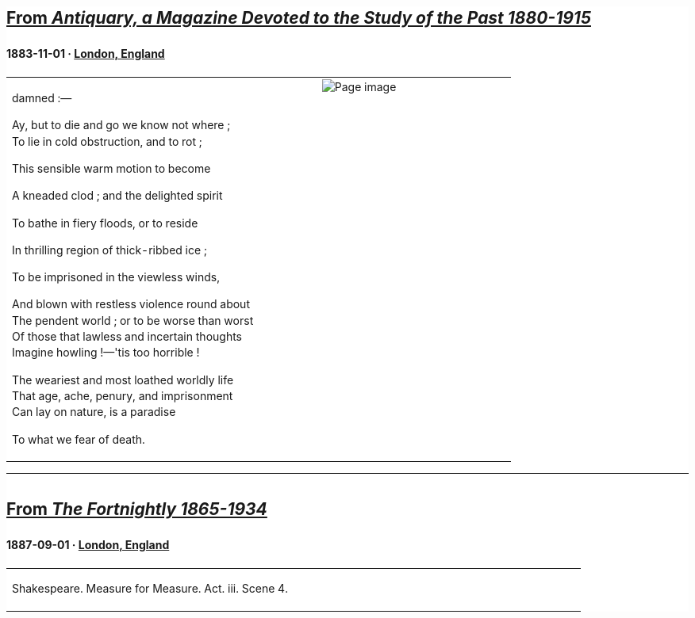 ## [From _Antiquary, a Magazine Devoted to the Study of the Past 1880-1915_](https://archive.org/details/sim_antiquary-a-magazine-devoted-to-the-study-of-the-past_1883-11_8/page/n15/mode/1up?view=theater)

#### 1883-11-01 &middot; [London, England](http://dbpedia.org/resource/London)

<table style="width: 100%;"><tr><td style="width: 50%">

  
  
damned :—  
  
Ay, but to die and go we know not where ;  
To lie in cold obstruction, and to rot ;  
  
This sensible warm motion to become  
  
A kneaded clod ; and the delighted spirit  
  
To bathe in fiery floods, or to reside  
  
In thrilling region of thick-ribbed ice ;  
  
To be imprisoned in the viewless winds,  
  
And blown with restless violence round about  
The pendent world ; or to be worse than worst  
Of those that lawless and incertain thoughts  
Imagine howling !—&#x27;tis too horrible !  
  
The weariest and most loathed worldly life  
That age, ache, penury, and imprisonment  
Can lay on nature, is a paradise  
  
To what we fear of death.
</td><td style="width: 50%; max-height: 75%; margin: auto; display: block;">
<img alt="Page image" src="https://iiif.archive.org/image/iiif/2/sim_antiquary-a-magazine-devoted-to-the-study-of-the-past_1883-11_8%2Fsim_antiquary-a-magazine-devoted-to-the-study-of-the-past_1883-11_8_jp2.zip%2Fsim_antiquary-a-magazine-devoted-to-the-study-of-the-past_1883-11_8_jp2%2Fsim_antiquary-a-magazine-devoted-to-the-study-of-the-past_1883-11_8_0015.jp2/pct:24.930458970792767,43.30850244027742,30.285118219749652,16.825070639609557/600,/0/default.jpg"/>
</td>
</tr></table>

---

## [From _The Fortnightly 1865-1934_](https://archive.org/details/sim_fortnightly_1887-09-01_42_249/page/n135/mode/1up?view=theater)

#### 1887-09-01 &middot; [London, England](http://dbpedia.org/resource/London)

<table style="width: 100%;"><tr><td style="width: 50%">

  
  
Shakespeare. Measure for Measure. Act. iii. Scene 4.  
  